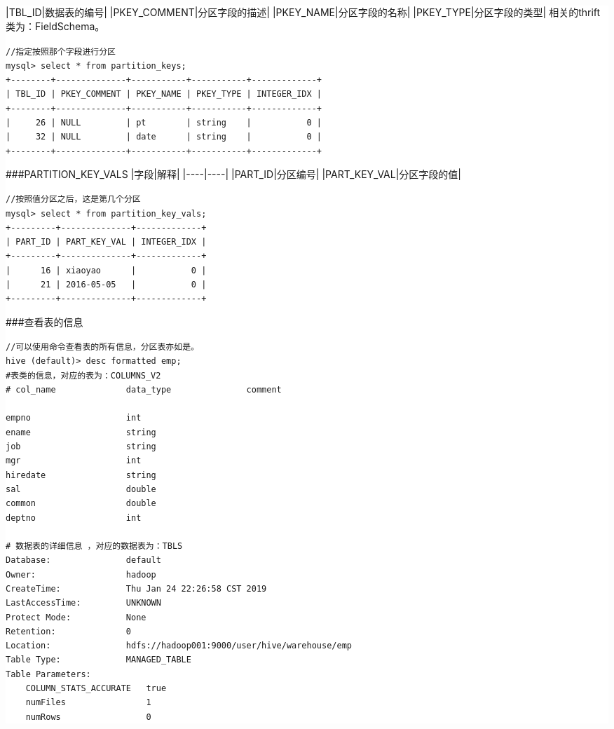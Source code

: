 |TBL_ID|数据表的编号|
|PKEY_COMMENT|分区字段的描述|
|PKEY_NAME|分区字段的名称|
|PKEY_TYPE|分区字段的类型|
相关的thrift类为：FieldSchema。
```
//指定按照那个字段进行分区
mysql> select * from partition_keys;
+--------+--------------+-----------+-----------+-------------+
| TBL_ID | PKEY_COMMENT | PKEY_NAME | PKEY_TYPE | INTEGER_IDX |
+--------+--------------+-----------+-----------+-------------+
|     26 | NULL         | pt        | string    |           0 |
|     32 | NULL         | date      | string    |           0 |
+--------+--------------+-----------+-----------+-------------+
```
###PARTITION_KEY_VALS
|字段|解释|
|----|----|
|PART_ID|分区编号|
|PART_KEY_VAL|分区字段的值|

```
//按照值分区之后，这是第几个分区
mysql> select * from partition_key_vals;
+---------+--------------+-------------+
| PART_ID | PART_KEY_VAL | INTEGER_IDX |
+---------+--------------+-------------+
|      16 | xiaoyao      |           0 |
|      21 | 2016-05-05   |           0 |
+---------+--------------+-------------+
```

###查看表的信息
```
//可以使用命令查看表的所有信息，分区表亦如是。
hive (default)> desc formatted emp;
#表类的信息，对应的表为：COLUMNS_V2
# col_name            	data_type           	comment             
	 	 
empno               	int                 	                    
ename               	string              	                    
job                 	string              	                    
mgr                 	int                 	                    
hiredate            	string              	                    
sal                 	double              	                    
common              	double              	                    
deptno              	int                 	                    
	 	 
# 数据表的详细信息 ，对应的数据表为：TBLS	 	 
Database:           	default             	 
Owner:              	hadoop              	 
CreateTime:         	Thu Jan 24 22:26:58 CST 2019	 
LastAccessTime:     	UNKNOWN             	 
Protect Mode:       	None                	 
Retention:          	0                   	 
Location:           	hdfs://hadoop001:9000/user/hive/warehouse/emp	 
Table Type:         	MANAGED_TABLE       	 
Table Parameters:	 	 
	COLUMN_STATS_ACCURATE	true                
	numFiles            	1                   
	numRows             	0                   
```